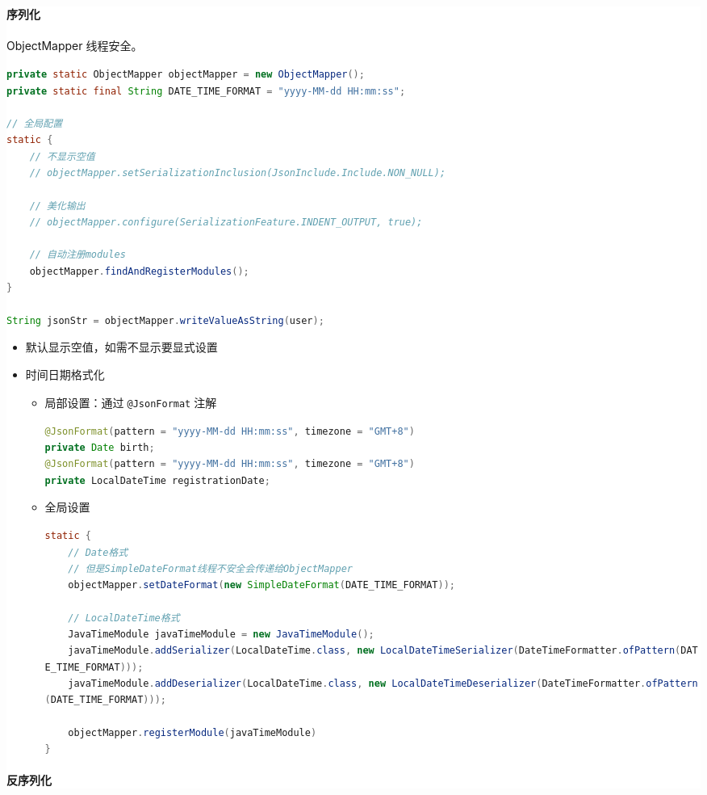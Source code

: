 

#### 序列化

ObjectMapper 线程安全。

```java
private static ObjectMapper objectMapper = new ObjectMapper();
private static final String DATE_TIME_FORMAT = "yyyy-MM-dd HH:mm:ss";

// 全局配置
static {
    // 不显示空值
    // objectMapper.setSerializationInclusion(JsonInclude.Include.NON_NULL);
    
    // 美化输出
    // objectMapper.configure(SerializationFeature.INDENT_OUTPUT, true);
    
    // 自动注册modules
    objectMapper.findAndRegisterModules();
}

String jsonStr = objectMapper.writeValueAsString(user);
```

- 默认显示空值，如需不显示要显式设置

- 时间日期格式化

  - 局部设置：通过 `@JsonFormat` 注解
    ```java
    @JsonFormat(pattern = "yyyy-MM-dd HH:mm:ss", timezone = "GMT+8")
    private Date birth;
    @JsonFormat(pattern = "yyyy-MM-dd HH:mm:ss", timezone = "GMT+8")
    private LocalDateTime registrationDate;
    ```

  - 全局设置
    ```java
    static {
        // Date格式
        // 但是SimpleDateFormat线程不安全会传递给ObjectMapper
        objectMapper.setDateFormat(new SimpleDateFormat(DATE_TIME_FORMAT));
    
        // LocalDateTime格式
        JavaTimeModule javaTimeModule = new JavaTimeModule();
        javaTimeModule.addSerializer(LocalDateTime.class, new LocalDateTimeSerializer(DateTimeFormatter.ofPattern(DATE_TIME_FORMAT)));
        javaTimeModule.addDeserializer(LocalDateTime.class, new LocalDateTimeDeserializer(DateTimeFormatter.ofPattern(DATE_TIME_FORMAT)));
    
        objectMapper.registerModule(javaTimeModule)   
    }
    ```

#### 反序列化
